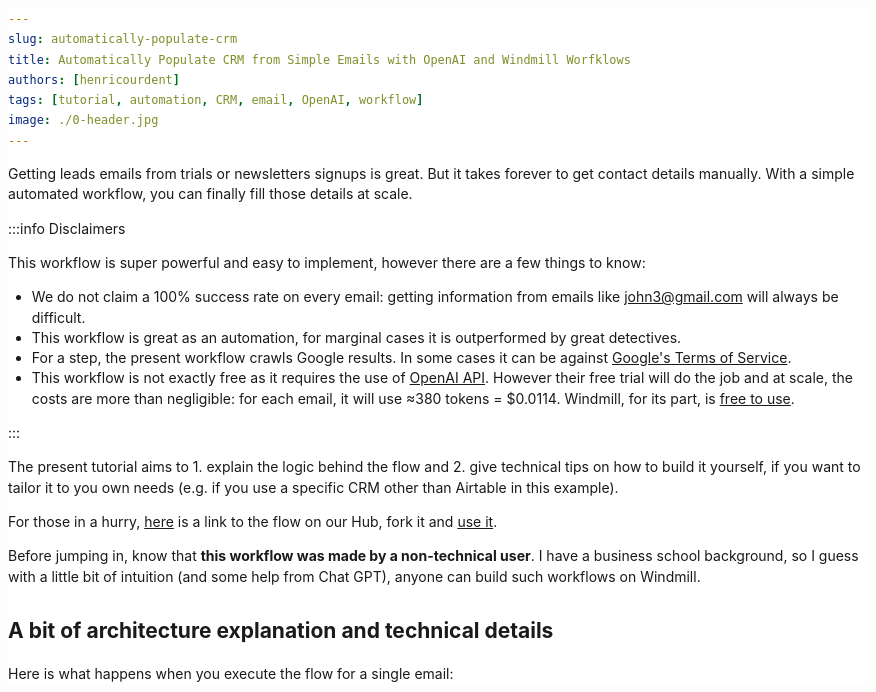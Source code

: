 ```yaml
---
slug: automatically-populate-crm
title: Automatically Populate CRM from Simple Emails with OpenAI and Windmill Worfklows
authors: [henricourdent]
tags: [tutorial, automation, CRM, email, OpenAI, workflow]
image: ./0-header.jpg
---
```


Getting leads emails from trials or newsletters signups is great. But it takes forever to get contact details manually. With a simple automated workflow, you can finally fill those details at scale.



<video
    className="border-2 rounded-xl object-cover w-full h-full"
    autoPlay
    loop
    controls
    id="main-video"
    src="/videos/automating-contact-info.mp4"
/>
<br/>

:::info Disclaimers

This workflow is super powerful and easy to implement, however there are a few things to know:
- We do not claim a 100% success rate on every email: getting information from emails like john3@gmail.com will always be difficult.
- This workflow is great as an automation, for marginal cases it is outperformed by great detectives.
- For a step, the present workflow crawls Google results. In some cases it can be against [Google's Terms of Service](https://policies.google.com/terms).
- This workflow is not exactly free as it requires the use of [OpenAI API](https://openai.com/blog/openai-api). However their free trial will do the job and at scale, the costs are more than negligible: for each email, it will use ≈380 tokens = $0.0114. Windmill, for its part, is [free to use](https://docs.windmill.dev/docs/getting_started/how_to_use_windmill).

:::

The present tutorial aims to 1. explain the logic behind the flow and 2. give technical tips on how to build it yourself, if you want to tailor it to you own needs (e.g. if you use a specific CRM other than Airtable in this example).

For those in a hurry, [here][wm-hub-flow] is a link to the flow on our Hub, fork it and [use it](https://docs.windmill.dev/docs/getting_started/how_to_use_windmill).

Before jumping in, know that **this workflow was made by a non-technical user**. I have a business school background, so I guess with a little bit of intuition (and some help from Chat GPT), anyone can build such workflows on Windmill.

## A bit of architecture explanation and technical details

Here is what happens when you execute the flow for a single email:


[wm-hub-flow]: https://hub.windmill.dev/flows/38/